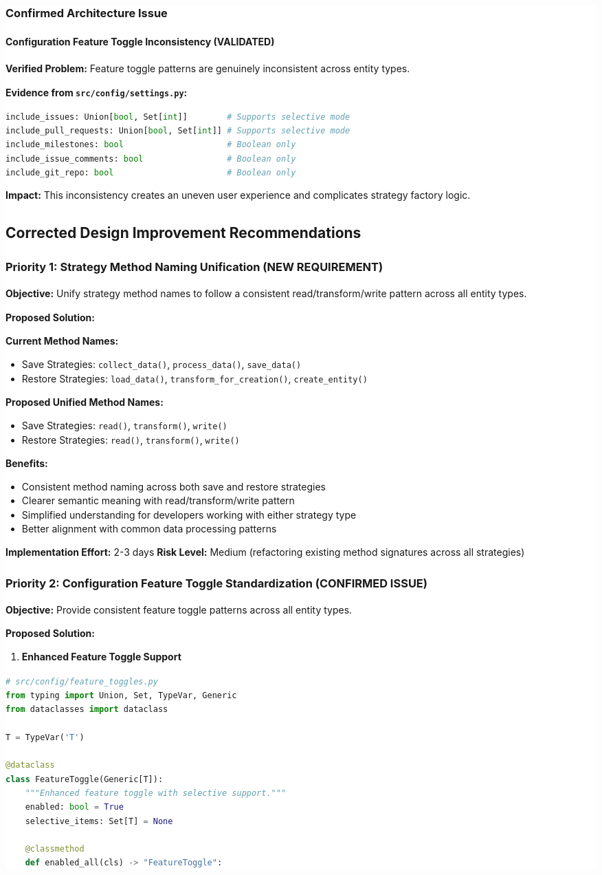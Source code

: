 ### Confirmed Architecture Issue

#### Configuration Feature Toggle Inconsistency (VALIDATED)

**Verified Problem:** Feature toggle patterns are genuinely inconsistent across entity types.

**Evidence from `src/config/settings.py`:**
```python
include_issues: Union[bool, Set[int]]        # Supports selective mode
include_pull_requests: Union[bool, Set[int]] # Supports selective mode
include_milestones: bool                     # Boolean only
include_issue_comments: bool                 # Boolean only
include_git_repo: bool                       # Boolean only
```

**Impact:** This inconsistency creates an uneven user experience and complicates strategy factory logic.

## Corrected Design Improvement Recommendations

### Priority 1: Strategy Method Naming Unification (NEW REQUIREMENT)

**Objective:** Unify strategy method names to follow a consistent read/transform/write pattern across all entity types.

**Proposed Solution:**

**Current Method Names:**
- Save Strategies: `collect_data()`, `process_data()`, `save_data()`
- Restore Strategies: `load_data()`, `transform_for_creation()`, `create_entity()`

**Proposed Unified Method Names:**
- Save Strategies: `read()`, `transform()`, `write()`
- Restore Strategies: `read()`, `transform()`, `write()`

**Benefits:**
- Consistent method naming across both save and restore strategies
- Clearer semantic meaning with read/transform/write pattern
- Simplified understanding for developers working with either strategy type
- Better alignment with common data processing patterns

**Implementation Effort:** 2-3 days
**Risk Level:** Medium (refactoring existing method signatures across all strategies)

### Priority 2: Configuration Feature Toggle Standardization (CONFIRMED ISSUE)

**Objective:** Provide consistent feature toggle patterns across all entity types.

**Proposed Solution:**

1. **Enhanced Feature Toggle Support**
```python
# src/config/feature_toggles.py
from typing import Union, Set, TypeVar, Generic
from dataclasses import dataclass

T = TypeVar('T')

@dataclass
class FeatureToggle(Generic[T]):
    """Enhanced feature toggle with selective support."""
    enabled: bool = True
    selective_items: Set[T] = None
    
    @classmethod
    def enabled_all(cls) -> "FeatureToggle":
```